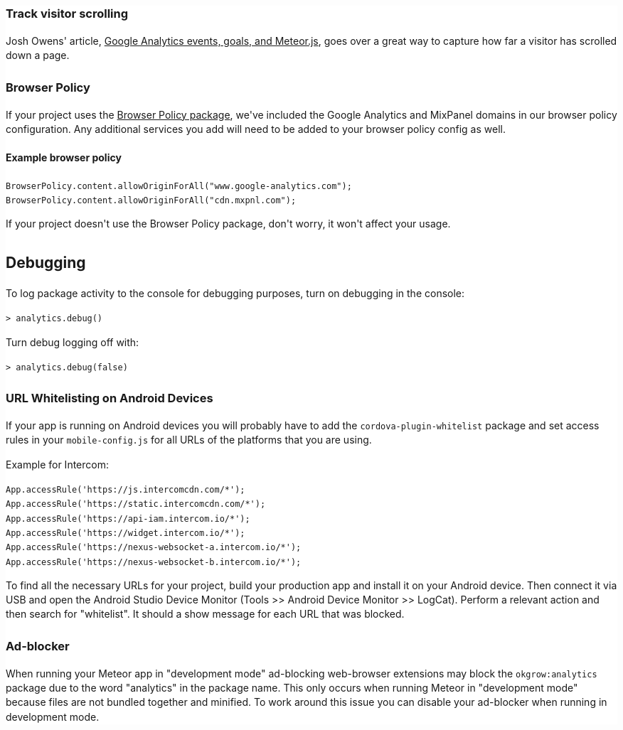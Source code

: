 ### Track visitor scrolling

Josh Owens' article, [Google Analytics events, goals, and Meteor.js](http://joshowens.me/google-analytics-events-goals-and-meteor-js/), goes over a great way to capture how far a visitor has scrolled down a page.

### Browser Policy
If your project uses the [Browser Policy package](https://atmospherejs.com/meteor/browser-policy), we've included the Google Analytics and MixPanel domains in our browser policy configuration. Any additional services you add will need to be added to your browser policy config as well.


#### Example browser policy

```html
BrowserPolicy.content.allowOriginForAll("www.google-analytics.com");
BrowserPolicy.content.allowOriginForAll("cdn.mxpnl.com");
```

If your project doesn't use the Browser Policy package, don't worry, it won't affect your usage.


## Debugging

To log package activity to the console for debugging purposes, turn on debugging in the console:

`> analytics.debug()`

Turn debug logging off with:

`> analytics.debug(false)`

### URL Whitelisting on Android Devices

If your app is running on Android devices you will probably have to add the `cordova-plugin-whitelist` package and set access rules in your `mobile-config.js` for all URLs of the platforms that you are using.

Example for Intercom:
```
App.accessRule('https://js.intercomcdn.com/*');
App.accessRule('https://static.intercomcdn.com/*');
App.accessRule('https://api-iam.intercom.io/*');
App.accessRule('https://widget.intercom.io/*');
App.accessRule('https://nexus-websocket-a.intercom.io/*');
App.accessRule('https://nexus-websocket-b.intercom.io/*');
```

To find all the necessary URLs for your project, build your production app and install it on your Android device. Then connect it via USB and open the Android Studio Device Monitor (Tools >> Android Device Monitor >> LogCat). Perform a relevant action and then search for "whitelist". It should a show message for each URL that was blocked.

### Ad-blocker
When running your Meteor app in "development mode" ad-blocking web-browser extensions may block the `okgrow:analytics` package due to the word "analytics" in the package name. This only occurs when running Meteor in "development mode" because files are not bundled together and minified. To work around this issue you can disable your ad-blocker when running in development mode.
